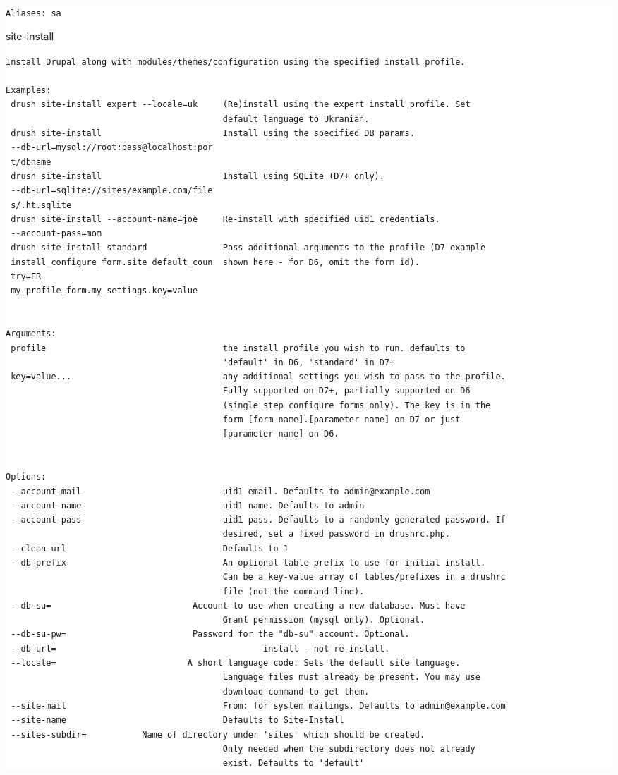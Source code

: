     Aliases: sa

site-install

    Install Drupal along with modules/themes/configuration using the specified install profile.

    Examples:
     drush site-install expert --locale=uk     (Re)install using the expert install profile. Set
                                               default language to Ukranian.
     drush site-install                        Install using the specified DB params.
     --db-url=mysql://root:pass@localhost:por
     t/dbname
     drush site-install                        Install using SQLite (D7+ only).
     --db-url=sqlite://sites/example.com/file
     s/.ht.sqlite
     drush site-install --account-name=joe     Re-install with specified uid1 credentials.
     --account-pass=mom
     drush site-install standard               Pass additional arguments to the profile (D7 example
     install_configure_form.site_default_coun  shown here - for D6, omit the form id).
     try=FR
     my_profile_form.my_settings.key=value


    Arguments:
     profile                                   the install profile you wish to run. defaults to
                                               'default' in D6, 'standard' in D7+
     key=value...                              any additional settings you wish to pass to the profile.
                                               Fully supported on D7+, partially supported on D6
                                               (single step configure forms only). The key is in the
                                               form [form name].[parameter name] on D7 or just
                                               [parameter name] on D6.


    Options:
     --account-mail                            uid1 email. Defaults to admin@example.com
     --account-name                            uid1 name. Defaults to admin
     --account-pass                            uid1 pass. Defaults to a randomly generated password. If
                                               desired, set a fixed password in drushrc.php.
     --clean-url                               Defaults to 1
     --db-prefix                               An optional table prefix to use for initial install.
                                               Can be a key-value array of tables/prefixes in a drushrc
                                               file (not the command line).
     --db-su=                            Account to use when creating a new database. Must have
                                               Grant permission (mysql only). Optional.
     --db-su-pw=                         Password for the "db-su" account. Optional.
     --db-url=                                         install - not re-install.
     --locale=                          A short language code. Sets the default site language.
                                               Language files must already be present. You may use
                                               download command to get them.
     --site-mail                               From: for system mailings. Defaults to admin@example.com
     --site-name                               Defaults to Site-Install
     --sites-subdir=           Name of directory under 'sites' which should be created.
                                               Only needed when the subdirectory does not already
                                               exist. Defaults to 'default'
